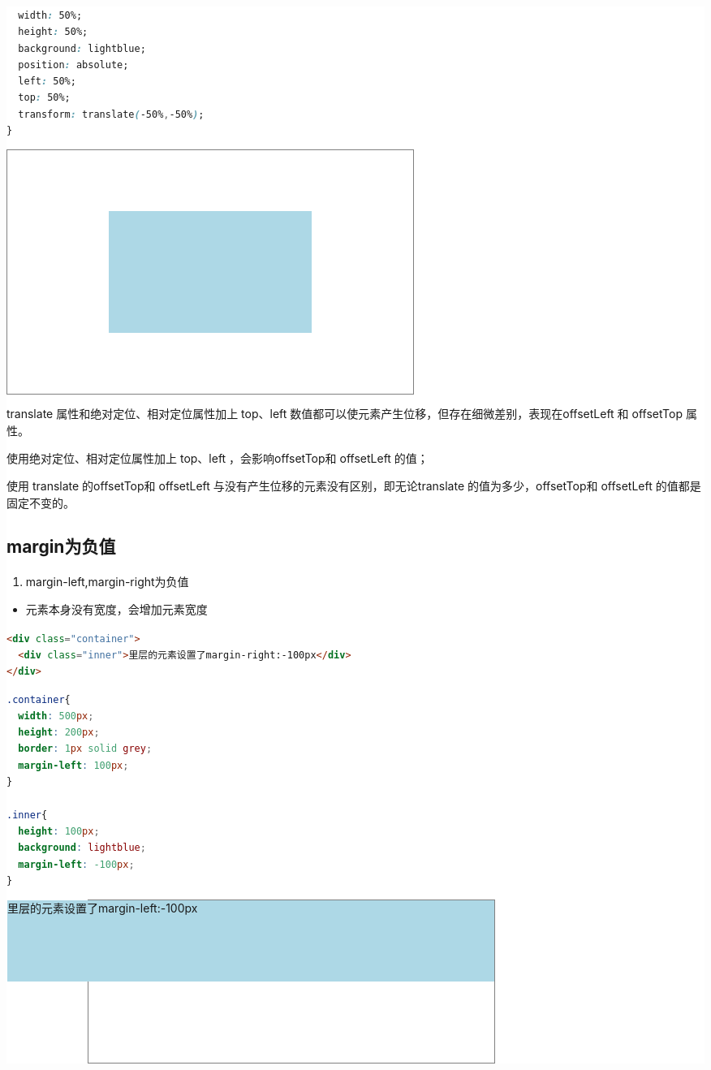 ```css
  width: 50%;
  height: 50%;
  background: lightblue;
  position: absolute;
  left: 50%;
  top: 50%;
  transform: translate(-50%,-50%);
}
```
<div class="container" style="  width: 500px;
  height: 300px;
  border: 1px solid grey;
  position: relative;">
  <div class="inner" style=" width: 50%;
  height: 50%;
  background: lightblue;
  position: absolute;
  left: 50%;
  top: 50%;
  transform: translate(-50%,-50%);"></div>
</div>

translate 属性和绝对定位、相对定位属性加上 top、left 数值都可以使元素产生位移，但存在细微差别，表现在offsetLeft 和 offsetTop 属性。

使用绝对定位、相对定位属性加上 top、left ，会影响offsetTop和 offsetLeft 的值；

使用 translate 的offsetTop和 offsetLeft 与没有产生位移的元素没有区别，即无论translate 的值为多少，offsetTop和 offsetLeft 的值都是固定不变的。

## margin为负值



1. margin-left,margin-right为负值
- 元素本身没有宽度，会增加元素宽度
```html
<div class="container">
  <div class="inner">里层的元素设置了margin-right:-100px</div>
</div>
```
```css
.container{
  width: 500px;
  height: 200px;
  border: 1px solid grey;
  margin-left: 100px;
}

.inner{
  height: 100px;
  background: lightblue;
  margin-left: -100px;
}
```
<div class="container" style=" width: 500px;margin-left: 100px;
  height: 200px;
  border: 1px solid grey;">
  <div class="inner" style="height: 100px;
  background: lightblue;
  margin-left: -100px;">里层的元素设置了margin-left:-100px</div>
</div>
